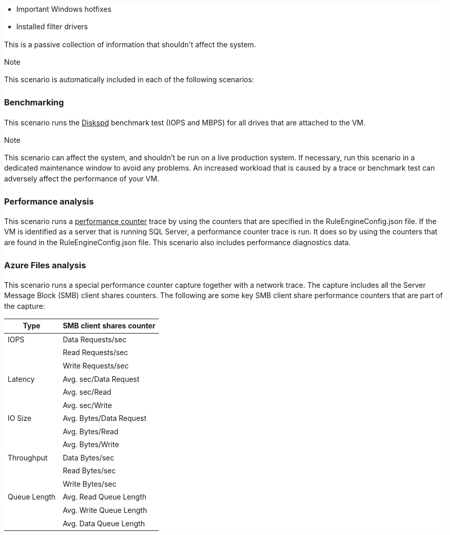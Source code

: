 -   Important Windows hotfixes

-   Installed filter drivers

This is a passive collection of information that shouldn't affect the system. 

>[!Note]
>This scenario is automatically included in each of the following scenarios:

### Benchmarking

This scenario runs the [Diskspd](https://github.com/Microsoft/diskspd) benchmark test (IOPS and MBPS) for all drives that are attached to the VM. 

> [!Note]
> This scenario can affect the system, and shouldn’t be run on a live production system. If necessary, run this scenario in a dedicated maintenance window to avoid any problems. An increased workload that is caused by a trace or benchmark test can adversely affect the performance of your VM.
>

### Performance analysis

This scenario runs a [performance counter](https://msdn.microsoft.com/library/windows/desktop/aa373083(v=vs.85).aspx) trace by using the counters that are specified in the RuleEngineConfig.json file. If the VM is identified as a server that is running SQL Server, a performance counter trace is run. It does so by using the counters that are found in the RuleEngineConfig.json file. This scenario also includes performance diagnostics data.

### Azure Files analysis

This scenario runs a special performance counter capture together with a network trace. The capture includes all the Server Message Block (SMB) client shares counters. The following are some key SMB client share performance counters that are part of the capture:

| **Type**     | **SMB client shares counter** |
|--------------|-------------------------------|
| IOPS         | Data Requests/sec             |
|              | Read Requests/sec             |
|              | Write Requests/sec            |
| Latency      | Avg. sec/Data Request         |
|              | Avg. sec/Read                 |
|              | Avg. sec/Write                |
| IO Size      | Avg. Bytes/Data Request       |
|              | Avg. Bytes/Read               |
|              | Avg. Bytes/Write              |
| Throughput   | Data Bytes/sec                |
|              | Read Bytes/sec                |
|              | Write Bytes/sec               |
| Queue Length | Avg. Read Queue Length        |
|              | Avg. Write Queue Length       |
|              | Avg. Data Queue Length        |
